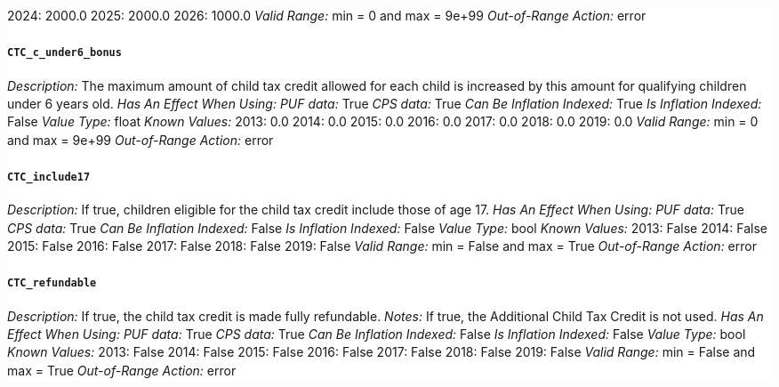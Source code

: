 2024: 2000.0
2025: 2000.0
2026: 1000.0
_Valid Range:_ min = 0 and max = 9e+99
_Out-of-Range Action:_ error


####  `CTC_c_under6_bonus`
_Description:_ The maximum amount of child tax credit allowed for each child is increased by this amount for qualifying children under 6 years old.
_Has An Effect When Using:_ _PUF data:_ True _CPS data:_ True
_Can Be Inflation Indexed:_ True _Is Inflation Indexed:_ False
_Value Type:_ float
_Known Values:_
2013: 0.0
2014: 0.0
2015: 0.0
2016: 0.0
2017: 0.0
2018: 0.0
2019: 0.0
_Valid Range:_ min = 0 and max = 9e+99
_Out-of-Range Action:_ error


####  `CTC_include17`
_Description:_ If true, children eligible for the child tax credit include those of age 17.
_Has An Effect When Using:_ _PUF data:_ True _CPS data:_ True
_Can Be Inflation Indexed:_ False _Is Inflation Indexed:_ False
_Value Type:_ bool
_Known Values:_
2013: False
2014: False
2015: False
2016: False
2017: False
2018: False
2019: False
_Valid Range:_ min = False and max = True
_Out-of-Range Action:_ error


####  `CTC_refundable`
_Description:_ If true, the child tax credit is made fully refundable.
_Notes:_ If true, the Additional Child Tax Credit is not used.
_Has An Effect When Using:_ _PUF data:_ True _CPS data:_ True
_Can Be Inflation Indexed:_ False _Is Inflation Indexed:_ False
_Value Type:_ bool
_Known Values:_
2013: False
2014: False
2015: False
2016: False
2017: False
2018: False
2019: False
_Valid Range:_ min = False and max = True
_Out-of-Range Action:_ error
